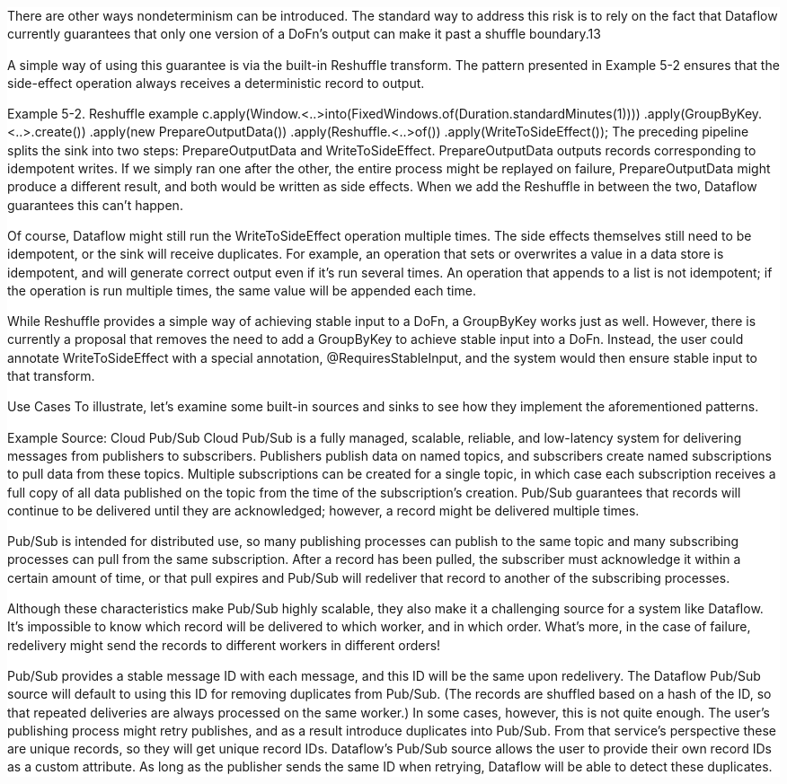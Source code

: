 There are other ways nondeterminism can be introduced. The standard way to address this risk is to rely on the fact that Dataflow currently guarantees that only one version of a DoFn’s output can make it past a shuffle boundary.13

A simple way of using this guarantee is via the built-in Reshuffle transform. The pattern presented in Example 5-2 ensures that the side-effect operation always receives a deterministic record to output.

Example 5-2. Reshuffle example
c.apply(Window.<..>into(FixedWindows.of(Duration.standardMinutes(1))))
 .apply(GroupByKey.<..>.create())
 .apply(new PrepareOutputData())
 .apply(Reshuffle.<..>of())
 .apply(WriteToSideEffect());
The preceding pipeline splits the sink into two steps: PrepareOutputData and WriteToSideEffect. PrepareOutputData outputs records corresponding to idempotent writes. If we simply ran one after the other, the entire process might be replayed on failure, PrepareOutputData might produce a different result, and both would be written as side effects. When we add the Reshuffle in between the two, Dataflow guarantees this can’t happen.

Of course, Dataflow might still run the WriteToSideEffect operation multiple times. The side effects themselves still need to be idempotent, or the sink will receive duplicates. For example, an operation that sets or overwrites a value in a data store is idempotent, and will generate correct output even if it’s run several times. An operation that appends to a list is not idempotent; if the operation is run multiple times, the same value will be appended each time.

While Reshuffle provides a simple way of achieving stable input to a DoFn, a GroupByKey works just as well. However, there is currently a proposal that removes the need to add a GroupByKey to achieve stable input into a DoFn. Instead, the user could annotate WriteToSideEffect with a special annotation, @RequiresStableInput, and the system would then ensure stable input to that transform.

Use Cases
To illustrate, let’s examine some built-in sources and sinks to see how they implement the aforementioned patterns.

Example Source: Cloud Pub/Sub
Cloud Pub/Sub is a fully managed, scalable, reliable, and low-latency system for delivering messages from publishers to subscribers. Publishers publish data on named topics, and subscribers create named subscriptions to pull data from these topics. Multiple subscriptions can be created for a single topic, in which case each subscription receives a full copy of all data published on the topic from the time of the subscription’s creation. Pub/Sub guarantees that records will continue to be delivered until they are acknowledged; however, a record might be delivered multiple times.

Pub/Sub is intended for distributed use, so many publishing processes can publish to the same topic and many subscribing processes can pull from the same subscription. After a record has been pulled, the subscriber must acknowledge it within a certain amount of time, or that pull expires and Pub/Sub will redeliver that record to another of the subscribing processes.

Although these characteristics make Pub/Sub highly scalable, they also make it a challenging source for a system like Dataflow. It’s impossible to know which record will be delivered to which worker, and in which order. What’s more, in the case of failure, redelivery might send the records to different workers in different orders!

Pub/Sub provides a stable message ID with each message, and this ID will be the same upon redelivery. The Dataflow Pub/Sub source will default to using this ID for removing duplicates from Pub/Sub. (The records are shuffled based on a hash of the ID, so that repeated deliveries are always processed on the same worker.) In some cases, however, this is not quite enough. The user’s publishing process might retry publishes, and as a result introduce duplicates into Pub/Sub. From that service’s perspective these are unique records, so they will get unique record IDs. Dataflow’s Pub/Sub source allows the user to provide their own record IDs as a custom attribute. As long as the publisher sends the same ID when retrying, Dataflow will be able to detect these duplicates.
